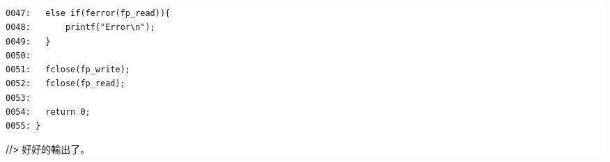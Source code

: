 ```
0047: 	else if(ferror(fp_read)){
0048: 		printf("Error\n");
0049: 	}
0050: 
0051: 	fclose(fp_write);
0052: 	fclose(fp_read);
0053: 
0054: 	return 0;
0055: }
```
//>
好好的輸出了。